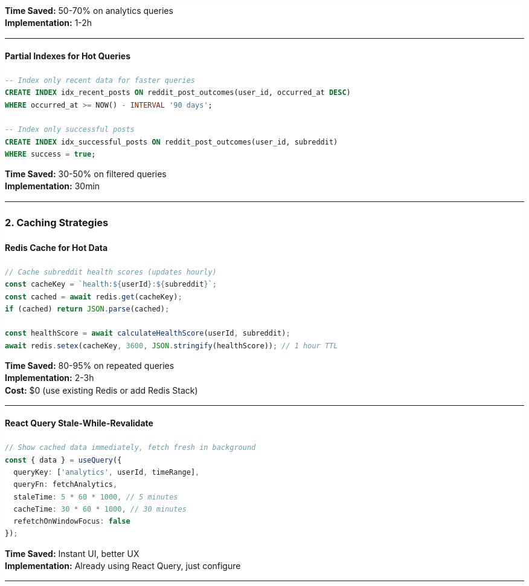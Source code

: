 **Time Saved:** 50-70% on analytics queries  
**Implementation:** 1-2h

---

#### Partial Indexes for Hot Queries
```sql
-- Index only recent data for faster queries
CREATE INDEX idx_recent_posts ON reddit_post_outcomes(user_id, occurred_at DESC)
WHERE occurred_at >= NOW() - INTERVAL '90 days';

-- Index only successful posts
CREATE INDEX idx_successful_posts ON reddit_post_outcomes(user_id, subreddit)
WHERE success = true;
```

**Time Saved:** 30-50% on filtered queries  
**Implementation:** 30min

---

### 2. **Caching Strategies**

#### Redis Cache for Hot Data
```typescript
// Cache subreddit health scores (updates hourly)
const cacheKey = `health:${userId}:${subreddit}`;
const cached = await redis.get(cacheKey);
if (cached) return JSON.parse(cached);

const healthScore = await calculateHealthScore(userId, subreddit);
await redis.setex(cacheKey, 3600, JSON.stringify(healthScore)); // 1 hour TTL
```

**Time Saved:** 80-95% on repeated queries  
**Implementation:** 2-3h  
**Cost:** $0 (use existing Redis or add Redis Stack)

---

#### React Query Stale-While-Revalidate
```typescript
// Show cached data immediately, fetch fresh in background
const { data } = useQuery({
  queryKey: ['analytics', userId, timeRange],
  queryFn: fetchAnalytics,
  staleTime: 5 * 60 * 1000, // 5 minutes
  cacheTime: 30 * 60 * 1000, // 30 minutes
  refetchOnWindowFocus: false
});
```

**Time Saved:** Instant UI, better UX  
**Implementation:** Already using React Query, just configure

---